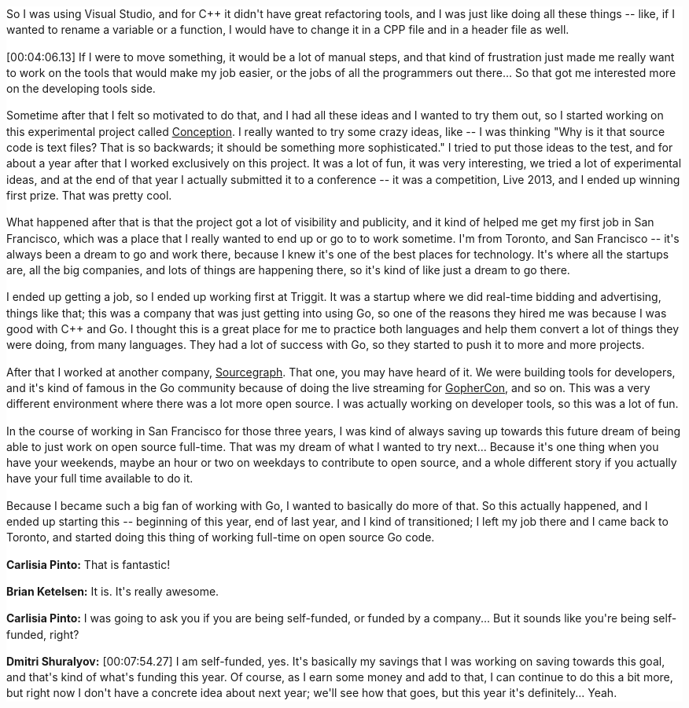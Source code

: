 So I was using Visual Studio, and for C++ it didn't have great refactoring tools, and I was just like doing all these things -- like, if I wanted to rename a variable or a function, I would have to change it in a CPP file and in a header file as well.

\[00:04:06.13\] If I were to move something, it would be a lot of manual steps, and that kind of frustration just made me really want to work on the tools that would make my job easier, or the jobs of all the programmers out there... So that got me interested more on the developing tools side.

Sometime after that I felt so motivated to do that, and I had all these ideas and I wanted to try them out, so I started working on this experimental project called [Conception](https://www.youtube.com/watch?v=DNJ7HqlV55k). I really wanted to try some crazy ideas, like -- I was thinking "Why is it that source code is text files? That is so backwards; it should be something more sophisticated." I tried to put those ideas to the test, and for about a year after that I worked exclusively on this project. It was a lot of fun, it was very interesting, we tried a lot of experimental ideas, and at the end of that year I actually submitted it to a conference -- it was a competition, Live 2013, and I ended up winning first prize. That was pretty cool.

What happened after that is that the project got a lot of visibility and publicity, and it kind of helped me get my first job in San Francisco, which was a place that I really wanted to end up or go to to work sometime. I'm from Toronto, and San Francisco -- it's always been a dream to go and work there, because I knew it's one of the best places for technology. It's where all the startups are, all the big companies, and lots of things are happening there, so it's kind of like just a dream to go there.

I ended up getting a job, so I ended up working first at Triggit. It was a startup where we did real-time bidding and advertising, things like that; this was a company that was just getting into using Go, so one of the reasons they hired me was because I was good with C++ and Go. I thought this is a great place for me to practice both languages and help them convert a lot of things they were doing, from many languages. They had a lot of success with Go, so they started to push it to more and more projects.

After that I worked at another company, [Sourcegraph](https://github.com/sourcegraph). That one, you may have heard of it. We were building tools for developers, and it's kind of famous in the Go community because of doing the live streaming for [GopherCon](https://www.gophercon.com/), and so on. This was a very different environment where there was a lot more open source. I was actually working on developer tools, so this was a lot of fun.

In the course of working in San Francisco for those three years, I was kind of always saving up towards this future dream of being able to just work on open source full-time. That was my dream of what I wanted to try next... Because it's one thing when you have your weekends, maybe an hour or two on weekdays to contribute to open source, and a whole different story if you actually have your full time available to do it.

Because I became such a big fan of working with Go, I wanted to basically do more of that. So this actually happened, and I ended up starting this -- beginning of this year, end of last year, and I kind of transitioned; I left my job there and I came back to Toronto, and started doing this thing of working full-time on open source Go code.

**Carlisia Pinto:** That is fantastic!

**Brian Ketelsen:** It is. It's really awesome.

**Carlisia Pinto:** I was going to ask you if you are being self-funded, or funded by a company... But it sounds like you're being self-funded, right?

**Dmitri Shuralyov:** \[00:07:54.27\] I am self-funded, yes. It's basically my savings that I was working on saving towards this goal, and that's kind of what's funding this year. Of course, as I earn some money and add to that, I can continue to do this a bit more, but right now I don't have a concrete idea about next year; we'll see how that goes, but this year it's definitely... Yeah.

